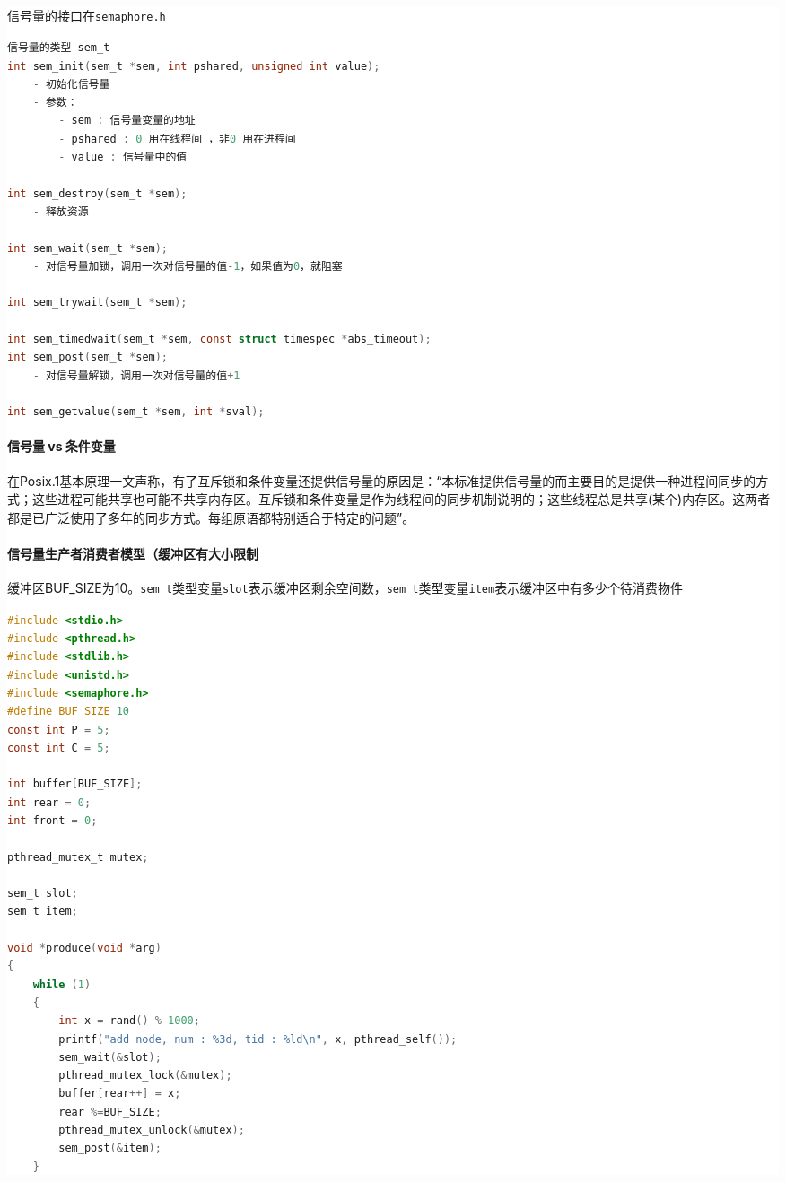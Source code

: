 信号量的接口在`semaphore.h`

```c
信号量的类型 sem_t
int sem_init(sem_t *sem, int pshared, unsigned int value);
    - 初始化信号量
    - 参数：
        - sem : 信号量变量的地址
        - pshared : 0 用在线程间 ，非0 用在进程间
        - value : 信号量中的值

int sem_destroy(sem_t *sem);
    - 释放资源

int sem_wait(sem_t *sem);
    - 对信号量加锁，调用一次对信号量的值-1，如果值为0，就阻塞

int sem_trywait(sem_t *sem);

int sem_timedwait(sem_t *sem, const struct timespec *abs_timeout);
int sem_post(sem_t *sem);
    - 对信号量解锁，调用一次对信号量的值+1

int sem_getvalue(sem_t *sem, int *sval);
```
#### 信号量 vs 条件变量

在Posix.1基本原理一文声称，有了互斥锁和条件变量还提供信号量的原因是：“本标准提供信号量的而主要目的是提供一种进程间同步的方式；这些进程可能共享也可能不共享内存区。互斥锁和条件变量是作为线程间的同步机制说明的；这些线程总是共享(某个)内存区。这两者都是已广泛使用了多年的同步方式。每组原语都特别适合于特定的问题”。

#### 信号量生产者消费者模型（缓冲区有大小限制

缓冲区BUF_SIZE为10。`sem_t`类型变量`slot`表示缓冲区剩余空间数，`sem_t`类型变量`item`表示缓冲区中有多少个待消费物件

```c
#include <stdio.h>
#include <pthread.h>
#include <stdlib.h>
#include <unistd.h>
#include <semaphore.h>
#define BUF_SIZE 10
const int P = 5;
const int C = 5;

int buffer[BUF_SIZE];
int rear = 0;
int front = 0;

pthread_mutex_t mutex;

sem_t slot;
sem_t item;

void *produce(void *arg)
{
    while (1)
    {
        int x = rand() % 1000;
        printf("add node, num : %3d, tid : %ld\n", x, pthread_self());
        sem_wait(&slot);
        pthread_mutex_lock(&mutex);
        buffer[rear++] = x;
        rear %=BUF_SIZE;
        pthread_mutex_unlock(&mutex);
        sem_post(&item);
    }
```